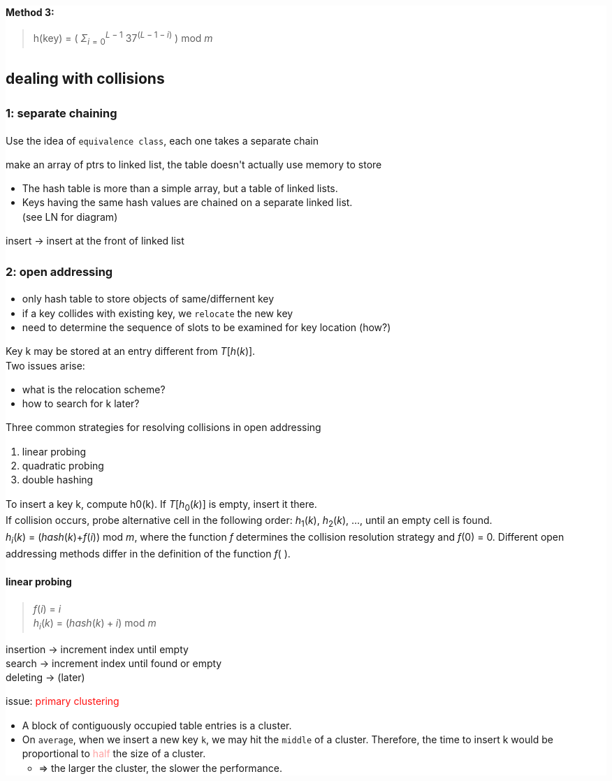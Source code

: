 **Method 3:** 
> h(key) = $($ ${\Sigma}_{i=0}^{L-1}$ $37^{(L-1-i)}$ $)$ mod $m$


## dealing with collisions
### 1: separate chaining
Use the idea of `equivalence class`, each one takes a separate chain

make an array of ptrs to linked list, the table doesn't actually use memory to store

- The hash table is more than a simple array, but a table of linked lists.
- Keys having the same hash values are chained on a separate linked list.\
(see LN for diagram)

insert -> insert at the front of linked list

### 2: open addressing
- only hash table to store objects of same/differnent key
- if a key collides with existing key, we `relocate` the new key
- need to determine the sequence of slots to be examined for key location (how?)

Key k may be stored at an entry different from $T[h(k)]$.\
Two issues arise:
- what is the relocation scheme? 
- how to search for k later?

Three common strategies for resolving collisions in open addressing
1) linear probing
2) quadratic probing
3) double hashing


To insert a key k, compute h0(k). If $T[h_0(k)]$ is empty, insert it there.\
If collision occurs, probe alternative cell in the following order: $h_1(k)$, $h_2(k)$, ..., until an empty cell is found.\
$h_i(k)$ = ($hash(k)$+$f(i)$) mod $m$, where the function $f$ determines the collision resolution strategy and $f(0)$ = $0$.
Different open addressing methods differ in the definition of the function $f$( ).

#### linear probing
> $f(i)$ = $i$\
> $h_i(k)$ = $(hash(k) + i)$ mod $m$

insertion -> increment index until empty\
search -> increment index until found or empty\
deleting -> (later)

issue: <span style="color:#FF1212"> primary clustering </span>
- A block of contiguously occupied table entries is a cluster.
- On `average`, when we insert a new key `k`, we may hit the `middle` of a cluster. Therefore, the time to insert k would be proportional to <span style="color:#FFa3a3"> half </span> the size of a cluster.
    - ⇒ the larger the cluster, the slower the performance.
